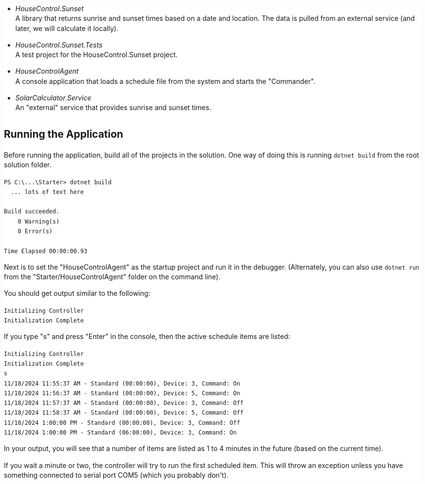 * *HouseControl.Sunset*  
A library that returns sunrise and sunset times based on a date and location. The data is pulled from an external service (and later, we will calculate it locally).  

* *HouseControl.Sunset.Tests*  
A test project for the HouseControl.Sunset project.  

* *HouseControlAgent*  
A console application that loads a schedule file from the system and starts the "Commander".  

* *SolarCalculator.Service*  
An "external" service that provides sunrise and sunset times.  

## Running the Application  

Before running the application, build all of the projects in the solution. One way of doing this is running `dotnet build` from the root solution folder.  

~~~
PS C:\...\Starter> dotnet build
  ... lots of text here

Build succeeded.
    0 Warning(s)
    0 Error(s)

Time Elapsed 00:00:00.93
~~~

Next is to set the "HouseControlAgent" as the startup project and run it in the debugger. (Alternately, you can also use `dotnet run` from the "Starter/HouseControlAgent" folder on the command line).  

You should get output similar to the following:  

~~~
Initializing Controller
Initialization Complete
~~~

If you type "s" and press "Enter" in the console, then the active schedule items are listed:

~~~
Initializing Controller
Initialization Complete
s
11/18/2024 11:55:37 AM - Standard (00:00:00), Device: 3, Command: On
11/18/2024 11:56:37 AM - Standard (00:00:00), Device: 5, Command: On
11/18/2024 11:57:37 AM - Standard (00:00:00), Device: 3, Command: Off
11/18/2024 11:58:37 AM - Standard (00:00:00), Device: 5, Command: Off
11/18/2024 1:00:00 PM - Standard (00:00:00), Device: 3, Command: Off
11/18/2024 1:00:00 PM - Standard (06:00:00), Device: 3, Command: On
~~~

In your output, you will see that a number of items are listed as 1 to 4 minutes in the future (based on the current time).  

If you wait a minute or two, the controller will try to run the first scheduled item. This will throw an exception unless you have something connected to serial port COM5 (which you probably don't).  
